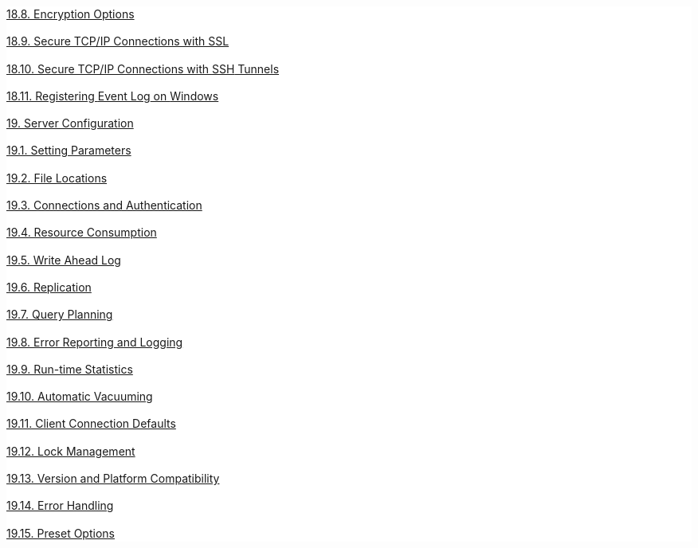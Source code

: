 <span class="sect1">[18.8. Encryption
Options](encryption-options.html)</span>

<span class="sect1">[18.9. Secure TCP/IP Connections with
SSL](ssl-tcp.html)</span>

<span class="sect1">[18.10. Secure TCP/IP Connections with
<span class="application">SSH</span> Tunnels](ssh-tunnels.html)</span>

<span class="sect1">[18.11. Registering <span class="application">Event
Log</span> on
<span class="systemitem">Windows</span>](event-log-registration.html)</span>

<span class="chapter">[19. Server
Configuration](runtime-config.html)</span>

<span class="sect1">[19.1. Setting
Parameters](config-setting.html)</span>

<span class="sect1">[19.2. File
Locations](runtime-config-file-locations.html)</span>

<span class="sect1">[19.3. Connections and
Authentication](runtime-config-connection.html)</span>

<span class="sect1">[19.4. Resource
Consumption](runtime-config-resource.html)</span>

<span class="sect1">[19.5. Write Ahead
Log](runtime-config-wal.html)</span>

<span class="sect1">[19.6.
Replication](runtime-config-replication.html)</span>

<span class="sect1">[19.7. Query
Planning](runtime-config-query.html)</span>

<span class="sect1">[19.8. Error Reporting and
Logging](runtime-config-logging.html)</span>

<span class="sect1">[19.9. Run-time
Statistics](runtime-config-statistics.html)</span>

<span class="sect1">[19.10. Automatic
Vacuuming](runtime-config-autovacuum.html)</span>

<span class="sect1">[19.11. Client Connection
Defaults](runtime-config-client.html)</span>

<span class="sect1">[19.12. Lock
Management](runtime-config-locks.html)</span>

<span class="sect1">[19.13. Version and Platform
Compatibility](runtime-config-compatible.html)</span>

<span class="sect1">[19.14. Error
Handling](runtime-config-error-handling.html)</span>

<span class="sect1">[19.15. Preset
Options](runtime-config-preset.html)</span>
